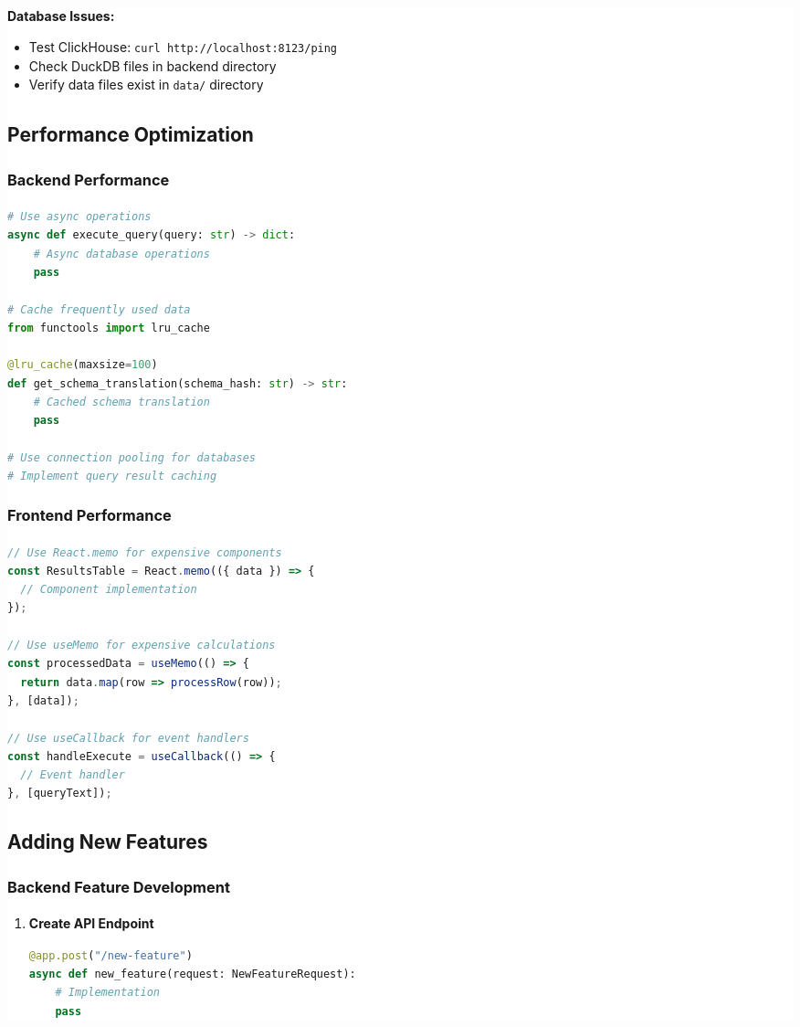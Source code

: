 **Database Issues:**
- Test ClickHouse: `curl http://localhost:8123/ping`
- Check DuckDB files in backend directory
- Verify data files exist in `data/` directory

## Performance Optimization

### Backend Performance

```python
# Use async operations
async def execute_query(query: str) -> dict:
    # Async database operations
    pass

# Cache frequently used data
from functools import lru_cache

@lru_cache(maxsize=100)
def get_schema_translation(schema_hash: str) -> str:
    # Cached schema translation
    pass

# Use connection pooling for databases
# Implement query result caching
```

### Frontend Performance

```javascript
// Use React.memo for expensive components
const ResultsTable = React.memo(({ data }) => {
  // Component implementation
});

// Use useMemo for expensive calculations
const processedData = useMemo(() => {
  return data.map(row => processRow(row));
}, [data]);

// Use useCallback for event handlers
const handleExecute = useCallback(() => {
  // Event handler
}, [queryText]);
```

## Adding New Features

### Backend Feature Development

1. **Create API Endpoint**
   ```python
   @app.post("/new-feature")
   async def new_feature(request: NewFeatureRequest):
       # Implementation
       pass
   ```
